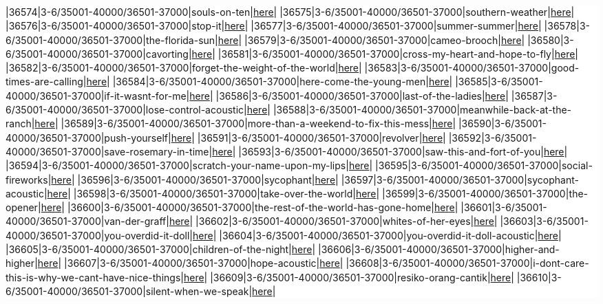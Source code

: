 |36574|3-6/35001-40000/36501-37000|souls-on-ten|[here](https://cdn.jsdelivr.net/gh/guitarchord/cc3-6/35001-40000/36501-37000/souls-on-ten.webp)|
|36575|3-6/35001-40000/36501-37000|southern-weather|[here](https://cdn.jsdelivr.net/gh/guitarchord/cc3-6/35001-40000/36501-37000/southern-weather.webp)|
|36576|3-6/35001-40000/36501-37000|stop-it|[here](https://cdn.jsdelivr.net/gh/guitarchord/cc3-6/35001-40000/36501-37000/stop-it.webp)|
|36577|3-6/35001-40000/36501-37000|summer-summer|[here](https://cdn.jsdelivr.net/gh/guitarchord/cc3-6/35001-40000/36501-37000/summer-summer.webp)|
|36578|3-6/35001-40000/36501-37000|the-florida-sun|[here](https://cdn.jsdelivr.net/gh/guitarchord/cc3-6/35001-40000/36501-37000/the-florida-sun.webp)|
|36579|3-6/35001-40000/36501-37000|cameo-brooch|[here](https://cdn.jsdelivr.net/gh/guitarchord/cc3-6/35001-40000/36501-37000/cameo-brooch.webp)|
|36580|3-6/35001-40000/36501-37000|cavorting|[here](https://cdn.jsdelivr.net/gh/guitarchord/cc3-6/35001-40000/36501-37000/cavorting.webp)|
|36581|3-6/35001-40000/36501-37000|cross-my-heart-and-hope-to-fly|[here](https://cdn.jsdelivr.net/gh/guitarchord/cc3-6/35001-40000/36501-37000/cross-my-heart-and-hope-to-fly.webp)|
|36582|3-6/35001-40000/36501-37000|forget-the-weight-of-the-world|[here](https://cdn.jsdelivr.net/gh/guitarchord/cc3-6/35001-40000/36501-37000/forget-the-weight-of-the-world.webp)|
|36583|3-6/35001-40000/36501-37000|good-times-are-calling|[here](https://cdn.jsdelivr.net/gh/guitarchord/cc3-6/35001-40000/36501-37000/good-times-are-calling.webp)|
|36584|3-6/35001-40000/36501-37000|here-come-the-young-men|[here](https://cdn.jsdelivr.net/gh/guitarchord/cc3-6/35001-40000/36501-37000/here-come-the-young-men.webp)|
|36585|3-6/35001-40000/36501-37000|if-it-wasnt-for-me|[here](https://cdn.jsdelivr.net/gh/guitarchord/cc3-6/35001-40000/36501-37000/if-it-wasnt-for-me.webp)|
|36586|3-6/35001-40000/36501-37000|last-of-the-ladies|[here](https://cdn.jsdelivr.net/gh/guitarchord/cc3-6/35001-40000/36501-37000/last-of-the-ladies.webp)|
|36587|3-6/35001-40000/36501-37000|lose-control-acoustic|[here](https://cdn.jsdelivr.net/gh/guitarchord/cc3-6/35001-40000/36501-37000/lose-control-acoustic.webp)|
|36588|3-6/35001-40000/36501-37000|meanwhile-back-at-the-ranch|[here](https://cdn.jsdelivr.net/gh/guitarchord/cc3-6/35001-40000/36501-37000/meanwhile-back-at-the-ranch.webp)|
|36589|3-6/35001-40000/36501-37000|more-than-a-weekend-to-fix-this-mess|[here](https://cdn.jsdelivr.net/gh/guitarchord/cc3-6/35001-40000/36501-37000/more-than-a-weekend-to-fix-this-mess.webp)|
|36590|3-6/35001-40000/36501-37000|push-yourself|[here](https://cdn.jsdelivr.net/gh/guitarchord/cc3-6/35001-40000/36501-37000/push-yourself.webp)|
|36591|3-6/35001-40000/36501-37000|revolver|[here](https://cdn.jsdelivr.net/gh/guitarchord/cc3-6/35001-40000/36501-37000/revolver.webp)|
|36592|3-6/35001-40000/36501-37000|save-rosemary-in-time|[here](https://cdn.jsdelivr.net/gh/guitarchord/cc3-6/35001-40000/36501-37000/save-rosemary-in-time.webp)|
|36593|3-6/35001-40000/36501-37000|saw-this-and-fort-of-you|[here](https://cdn.jsdelivr.net/gh/guitarchord/cc3-6/35001-40000/36501-37000/saw-this-and-fort-of-you.webp)|
|36594|3-6/35001-40000/36501-37000|scratch-your-name-upon-my-lips|[here](https://cdn.jsdelivr.net/gh/guitarchord/cc3-6/35001-40000/36501-37000/scratch-your-name-upon-my-lips.webp)|
|36595|3-6/35001-40000/36501-37000|social-fireworks|[here](https://cdn.jsdelivr.net/gh/guitarchord/cc3-6/35001-40000/36501-37000/social-fireworks.webp)|
|36596|3-6/35001-40000/36501-37000|sycophant|[here](https://cdn.jsdelivr.net/gh/guitarchord/cc3-6/35001-40000/36501-37000/sycophant.webp)|
|36597|3-6/35001-40000/36501-37000|sycophant-acoustic|[here](https://cdn.jsdelivr.net/gh/guitarchord/cc3-6/35001-40000/36501-37000/sycophant-acoustic.webp)|
|36598|3-6/35001-40000/36501-37000|take-over-the-world|[here](https://cdn.jsdelivr.net/gh/guitarchord/cc3-6/35001-40000/36501-37000/take-over-the-world.webp)|
|36599|3-6/35001-40000/36501-37000|the-opener|[here](https://cdn.jsdelivr.net/gh/guitarchord/cc3-6/35001-40000/36501-37000/the-opener.webp)|
|36600|3-6/35001-40000/36501-37000|the-rest-of-the-world-has-gone-home|[here](https://cdn.jsdelivr.net/gh/guitarchord/cc3-6/35001-40000/36501-37000/the-rest-of-the-world-has-gone-home.webp)|
|36601|3-6/35001-40000/36501-37000|van-der-graff|[here](https://cdn.jsdelivr.net/gh/guitarchord/cc3-6/35001-40000/36501-37000/van-der-graff.webp)|
|36602|3-6/35001-40000/36501-37000|whites-of-her-eyes|[here](https://cdn.jsdelivr.net/gh/guitarchord/cc3-6/35001-40000/36501-37000/whites-of-her-eyes.webp)|
|36603|3-6/35001-40000/36501-37000|you-overdid-it-doll|[here](https://cdn.jsdelivr.net/gh/guitarchord/cc3-6/35001-40000/36501-37000/you-overdid-it-doll.webp)|
|36604|3-6/35001-40000/36501-37000|you-overdid-it-doll-acoustic|[here](https://cdn.jsdelivr.net/gh/guitarchord/cc3-6/35001-40000/36501-37000/you-overdid-it-doll-acoustic.webp)|
|36605|3-6/35001-40000/36501-37000|children-of-the-night|[here](https://cdn.jsdelivr.net/gh/guitarchord/cc3-6/35001-40000/36501-37000/children-of-the-night.webp)|
|36606|3-6/35001-40000/36501-37000|higher-and-higher|[here](https://cdn.jsdelivr.net/gh/guitarchord/cc3-6/35001-40000/36501-37000/higher-and-higher.webp)|
|36607|3-6/35001-40000/36501-37000|hope-acoustic|[here](https://cdn.jsdelivr.net/gh/guitarchord/cc3-6/35001-40000/36501-37000/hope-acoustic.webp)|
|36608|3-6/35001-40000/36501-37000|i-dont-care-this-is-why-we-cant-have-nice-things|[here](https://cdn.jsdelivr.net/gh/guitarchord/cc3-6/35001-40000/36501-37000/i-dont-care-this-is-why-we-cant-have-nice-things.webp)|
|36609|3-6/35001-40000/36501-37000|resiko-orang-cantik|[here](https://cdn.jsdelivr.net/gh/guitarchord/cc3-6/35001-40000/36501-37000/resiko-orang-cantik.webp)|
|36610|3-6/35001-40000/36501-37000|silent-when-we-speak|[here](https://cdn.jsdelivr.net/gh/guitarchord/cc3-6/35001-40000/36501-37000/silent-when-we-speak.webp)|